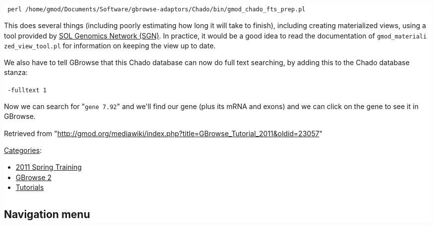      perl /home/gmod/Documents/Software/gbrowse-adaptors/Chado/bin/gmod_chado_fts_prep.pl

This does several things (including poorly estimating how long it will
take to finish), including creating materialized views, using a tool
provided by [SOL Genomics Network (SGN)](Category:SGN "Category:SGN").
In practice, it would be a good idea to read the documentation of
`gmod_materialized_view_tool.pl` for information on keeping the view up
to date.

We also have to tell GBrowse that this Chado database can now do full
text searching, by adding this to the Chado database stanza:

     -fulltext 1

Now we can search for "`gene 7.92`" and we'll find our gene (plus its
mRNA and exons) and we can click on the gene to see it in GBrowse.

</div>

<div class="printfooter">

Retrieved from
"<http://gmod.org/mediawiki/index.php?title=GBrowse_Tutorial_2011&oldid=23057>"

</div>

<div id="catlinks" class="catlinks">

<div id="mw-normal-catlinks" class="mw-normal-catlinks">

[Categories](Special:Categories "Special:Categories"):

- [2011 Spring
  Training](Category:2011_Spring_Training "Category:2011 Spring Training")
- [GBrowse 2](Category:GBrowse_2 "Category:GBrowse 2")
- [Tutorials](Category:Tutorials "Category:Tutorials")

</div>

</div>

<div class="visualClear">

</div>

</div>

</div>

<div id="mw-navigation">

## Navigation menu

<div id="mw-head">



<div id="left-navigation">

<div id="p-namespaces" class="vectorTabs" role="navigation"
aria-labelledby="p-namespaces-label">
